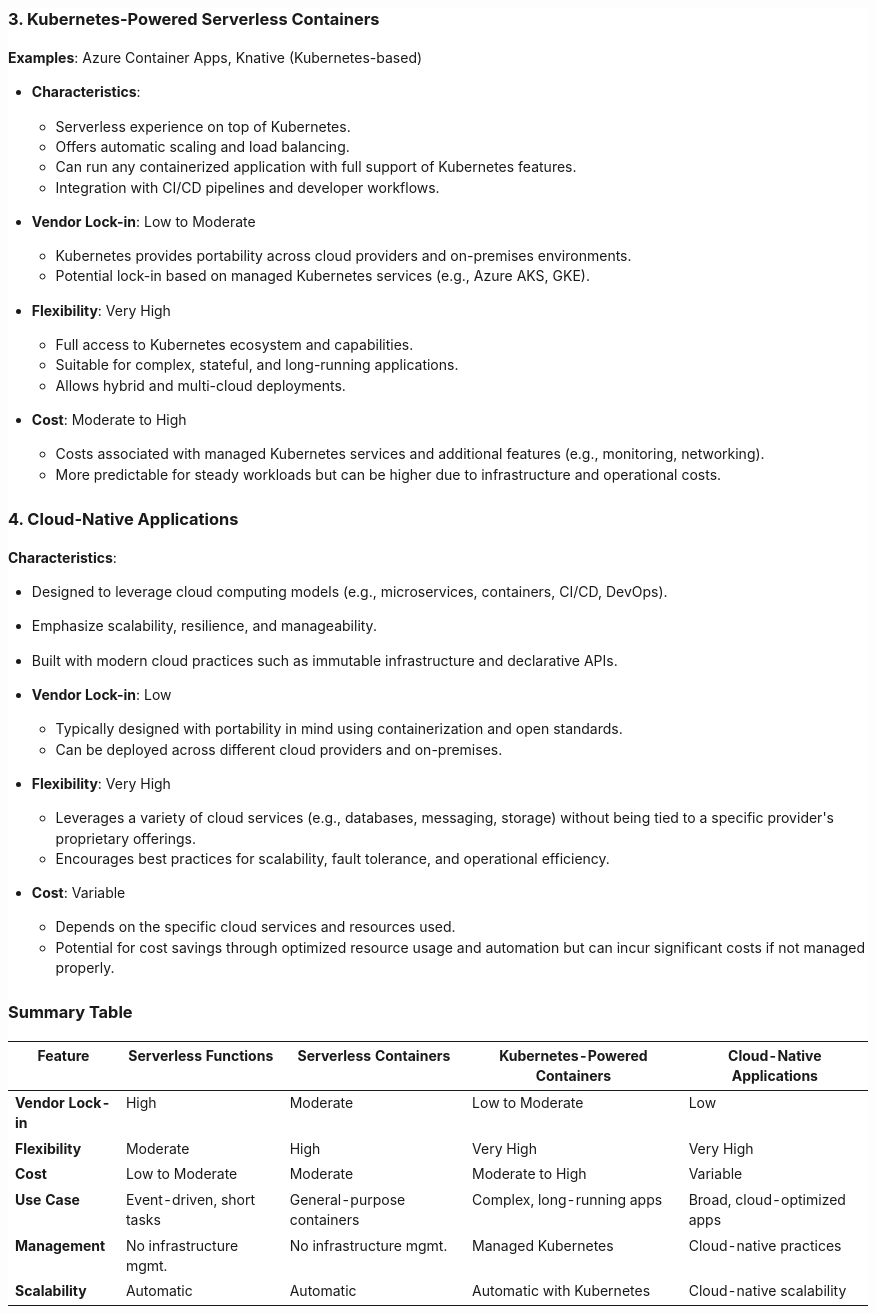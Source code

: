 ### 3. Kubernetes-Powered Serverless Containers
**Examples**: Azure Container Apps, Knative (Kubernetes-based)

- **Characteristics**:
  - Serverless experience on top of Kubernetes.
  - Offers automatic scaling and load balancing.
  - Can run any containerized application with full support of Kubernetes features.
  - Integration with CI/CD pipelines and developer workflows.

- **Vendor Lock-in**: Low to Moderate
  - Kubernetes provides portability across cloud providers and on-premises environments.
  - Potential lock-in based on managed Kubernetes services (e.g., Azure AKS, GKE).

- **Flexibility**: Very High
  - Full access to Kubernetes ecosystem and capabilities.
  - Suitable for complex, stateful, and long-running applications.
  - Allows hybrid and multi-cloud deployments.

- **Cost**: Moderate to High
  - Costs associated with managed Kubernetes services and additional features (e.g., monitoring, networking).
  - More predictable for steady workloads but can be higher due to infrastructure and operational costs.

### 4. Cloud-Native Applications
**Characteristics**:
  - Designed to leverage cloud computing models (e.g., microservices, containers, CI/CD, DevOps).
  - Emphasize scalability, resilience, and manageability.
  - Built with modern cloud practices such as immutable infrastructure and declarative APIs.

- **Vendor Lock-in**: Low
  - Typically designed with portability in mind using containerization and open standards.
  - Can be deployed across different cloud providers and on-premises.

- **Flexibility**: Very High
  - Leverages a variety of cloud services (e.g., databases, messaging, storage) without being tied to a specific provider's proprietary offerings.
  - Encourages best practices for scalability, fault tolerance, and operational efficiency.

- **Cost**: Variable
  - Depends on the specific cloud services and resources used.
  - Potential for cost savings through optimized resource usage and automation but can incur significant costs if not managed properly.

### Summary Table

| Feature                       | Serverless Functions       | Serverless Containers        | Kubernetes-Powered Containers | Cloud-Native Applications     |
|-------------------------------|----------------------------|------------------------------|-------------------------------|-------------------------------|
| **Vendor Lock-in**            | High                       | Moderate                     | Low to Moderate               | Low                           |
| **Flexibility**               | Moderate                   | High                         | Very High                     | Very High                     |
| **Cost**                      | Low to Moderate            | Moderate                     | Moderate to High              | Variable                      |
| **Use Case**                  | Event-driven, short tasks  | General-purpose containers   | Complex, long-running apps    | Broad, cloud-optimized apps   |
| **Management**                | No infrastructure mgmt.    | No infrastructure mgmt.      | Managed Kubernetes            | Cloud-native practices        |
| **Scalability**               | Automatic                  | Automatic                    | Automatic with Kubernetes     | Cloud-native scalability      |
